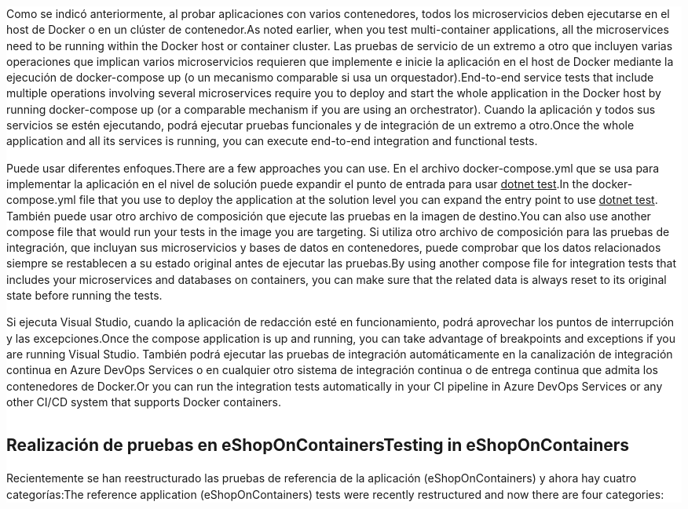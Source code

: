 <span data-ttu-id="e7497-161">Como se indicó anteriormente, al probar aplicaciones con varios contenedores, todos los microservicios deben ejecutarse en el host de Docker o en un clúster de contenedor.</span><span class="sxs-lookup"><span data-stu-id="e7497-161">As noted earlier, when you test multi-container applications, all the microservices need to be running within the Docker host or container cluster.</span></span> <span data-ttu-id="e7497-162">Las pruebas de servicio de un extremo a otro que incluyen varias operaciones que implican varios microservicios requieren que implemente e inicie la aplicación en el host de Docker mediante la ejecución de docker-compose up (o un mecanismo comparable si usa un orquestador).</span><span class="sxs-lookup"><span data-stu-id="e7497-162">End-to-end service tests that include multiple operations involving several microservices require you to deploy and start the whole application in the Docker host by running docker-compose up (or a comparable mechanism if you are using an orchestrator).</span></span> <span data-ttu-id="e7497-163">Cuando la aplicación y todos sus servicios se estén ejecutando, podrá ejecutar pruebas funcionales y de integración de un extremo a otro.</span><span class="sxs-lookup"><span data-stu-id="e7497-163">Once the whole application and all its services is running, you can execute end-to-end integration and functional tests.</span></span>

<span data-ttu-id="e7497-164">Puede usar diferentes enfoques.</span><span class="sxs-lookup"><span data-stu-id="e7497-164">There are a few approaches you can use.</span></span> <span data-ttu-id="e7497-165">En el archivo docker-compose.yml que se usa para implementar la aplicación en el nivel de solución puede expandir el punto de entrada para usar [dotnet test](../../../core/tools/dotnet-test.md).</span><span class="sxs-lookup"><span data-stu-id="e7497-165">In the docker-compose.yml file that you use to deploy the application at the solution level you can expand the entry point to use [dotnet test](../../../core/tools/dotnet-test.md).</span></span> <span data-ttu-id="e7497-166">También puede usar otro archivo de composición que ejecute las pruebas en la imagen de destino.</span><span class="sxs-lookup"><span data-stu-id="e7497-166">You can also use another compose file that would run your tests in the image you are targeting.</span></span> <span data-ttu-id="e7497-167">Si utiliza otro archivo de composición para las pruebas de integración, que incluyan sus microservicios y bases de datos en contenedores, puede comprobar que los datos relacionados siempre se restablecen a su estado original antes de ejecutar las pruebas.</span><span class="sxs-lookup"><span data-stu-id="e7497-167">By using another compose file for integration tests that includes your microservices and databases on containers, you can make sure that the related data is always reset to its original state before running the tests.</span></span>

<span data-ttu-id="e7497-168">Si ejecuta Visual Studio, cuando la aplicación de redacción esté en funcionamiento, podrá aprovechar los puntos de interrupción y las excepciones.</span><span class="sxs-lookup"><span data-stu-id="e7497-168">Once the compose application is up and running, you can take advantage of breakpoints and exceptions if you are running Visual Studio.</span></span> <span data-ttu-id="e7497-169">También podrá ejecutar las pruebas de integración automáticamente en la canalización de integración continua en Azure DevOps Services o en cualquier otro sistema de integración continua o de entrega continua que admita los contenedores de Docker.</span><span class="sxs-lookup"><span data-stu-id="e7497-169">Or you can run the integration tests automatically in your CI pipeline in Azure DevOps Services or any other CI/CD system that supports Docker containers.</span></span>

## <a name="testing-in-eshoponcontainers"></a><span data-ttu-id="e7497-170">Realización de pruebas en eShopOnContainers</span><span class="sxs-lookup"><span data-stu-id="e7497-170">Testing in eShopOnContainers</span></span>

<span data-ttu-id="e7497-171">Recientemente se han reestructurado las pruebas de referencia de la aplicación (eShopOnContainers) y ahora hay cuatro categorías:</span><span class="sxs-lookup"><span data-stu-id="e7497-171">The reference application (eShopOnContainers) tests were recently restructured and now there are four categories:</span></span>
